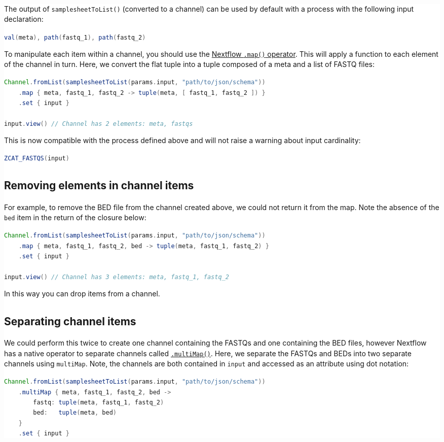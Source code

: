 The output of `samplesheetToList()` (converted to a channel) can be used by default with a process with the following input declaration:

```groovy
val(meta), path(fastq_1), path(fastq_2)
```

To manipulate each item within a channel, you should use the [Nextflow `.map()` operator](https://www.nextflow.io/docs/latest/operator.html#map). This will apply a function to each element of the channel in turn. Here, we convert the flat tuple into a tuple composed of a meta and a list of FASTQ files:

```groovy
Channel.fromList(samplesheetToList(params.input, "path/to/json/schema"))
    .map { meta, fastq_1, fastq_2 -> tuple(meta, [ fastq_1, fastq_2 ]) }
    .set { input }

input.view() // Channel has 2 elements: meta, fastqs
```

This is now compatible with the process defined above and will not raise a warning about input cardinality:

```groovy
ZCAT_FASTQS(input)
```

## Removing elements in channel items

For example, to remove the BED file from the channel created above, we could not return it from the map. Note the absence of the `bed` item in the return of the closure below:

```groovy
Channel.fromList(samplesheetToList(params.input, "path/to/json/schema"))
    .map { meta, fastq_1, fastq_2, bed -> tuple(meta, fastq_1, fastq_2) }
    .set { input }

input.view() // Channel has 3 elements: meta, fastq_1, fastq_2
```

In this way you can drop items from a channel.

## Separating channel items

We could perform this twice to create one channel containing the FASTQs and one containing the BED files, however Nextflow has a native operator to separate channels called [`.multiMap()`](https://www.nextflow.io/docs/latest/operator.html#multimap). Here, we separate the FASTQs and BEDs into two separate channels using `multiMap`. Note, the channels are both contained in `input` and accessed as an attribute using dot notation:

```groovy
Channel.fromList(samplesheetToList(params.input, "path/to/json/schema"))
    .multiMap { meta, fastq_1, fastq_2, bed ->
        fastq: tuple(meta, fastq_1, fastq_2)
        bed:   tuple(meta, bed)
    }
    .set { input }
```
